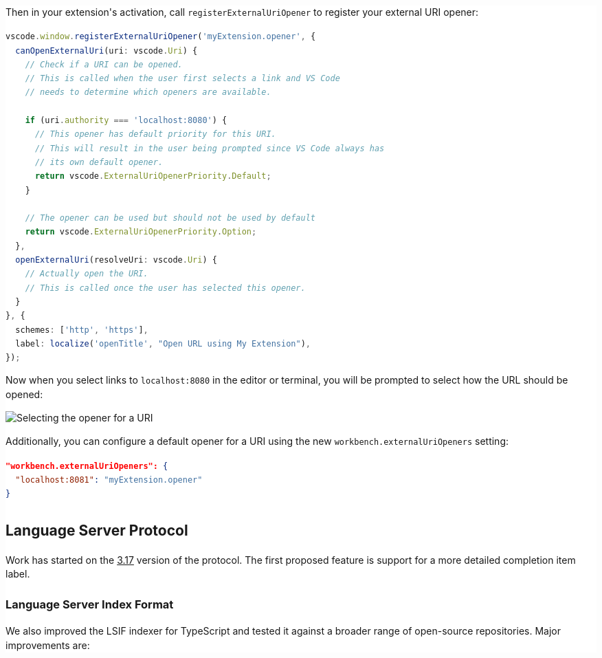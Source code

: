 Then in your extension's activation, call `registerExternalUriOpener` to register your external URI opener:

```ts
vscode.window.registerExternalUriOpener('myExtension.opener', {
  canOpenExternalUri(uri: vscode.Uri) {
    // Check if a URI can be opened.
    // This is called when the user first selects a link and VS Code
    // needs to determine which openers are available.

    if (uri.authority === 'localhost:8080') {
      // This opener has default priority for this URI.
      // This will result in the user being prompted since VS Code always has
      // its own default opener.
      return vscode.ExternalUriOpenerPriority.Default;
    }

    // The opener can be used but should not be used by default
    return vscode.ExternalUriOpenerPriority.Option;
  },
  openExternalUri(resolveUri: vscode.Uri) {
    // Actually open the URI.
    // This is called once the user has selected this opener.
  }
}, {
  schemes: ['http', 'https'],
  label: localize('openTitle', "Open URL using My Extension"),
});
```

Now when you select links to `localhost:8080` in the editor or terminal, you will be prompted to select how the URL should be opened:

![Selecting the opener for a URI](images/1_53/external-opener-prompt.png)

Additionally, you can configure a default opener for a URI using the new `workbench.externalUriOpeners` setting:

```json
"workbench.externalUriOpeners": {
  "localhost:8081": "myExtension.opener"
}
```

## Language Server Protocol

Work has started on the [3.17](https://microsoft.github.io/language-server-protocol/specifications/specification-3-17) version of the protocol. The first proposed feature is support for a more detailed completion item label.

### Language Server Index Format

We also improved the LSIF indexer for TypeScript and tested it against a broader range of open-source repositories. Major improvements are:
